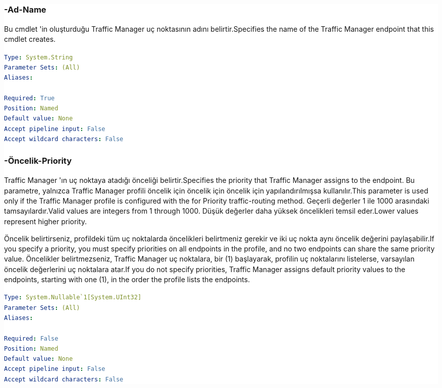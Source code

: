 ### <span data-ttu-id="89e1d-135">-Ad</span><span class="sxs-lookup"><span data-stu-id="89e1d-135">-Name</span></span>
<span data-ttu-id="89e1d-136">Bu cmdlet 'in oluşturduğu Traffic Manager uç noktasının adını belirtir.</span><span class="sxs-lookup"><span data-stu-id="89e1d-136">Specifies the name of the Traffic Manager endpoint that this cmdlet creates.</span></span>

```yaml
Type: System.String
Parameter Sets: (All)
Aliases: 

Required: True
Position: Named
Default value: None
Accept pipeline input: False
Accept wildcard characters: False
```

### <span data-ttu-id="89e1d-137">-Öncelik</span><span class="sxs-lookup"><span data-stu-id="89e1d-137">-Priority</span></span>
<span data-ttu-id="89e1d-138">Traffic Manager 'ın uç noktaya atadığı önceliği belirtir.</span><span class="sxs-lookup"><span data-stu-id="89e1d-138">Specifies the priority that Traffic Manager assigns to the endpoint.</span></span>
<span data-ttu-id="89e1d-139">Bu parametre, yalnızca Traffic Manager profili öncelik için öncelik için öncelik için yapılandırılmışsa kullanılır.</span><span class="sxs-lookup"><span data-stu-id="89e1d-139">This parameter is used only if the Traffic Manager profile is configured with the for Priority traffic-routing method.</span></span>
<span data-ttu-id="89e1d-140">Geçerli değerler 1 ile 1000 arasındaki tamsayılardır.</span><span class="sxs-lookup"><span data-stu-id="89e1d-140">Valid values are integers from 1 through 1000.</span></span>
<span data-ttu-id="89e1d-141">Düşük değerler daha yüksek öncelikleri temsil eder.</span><span class="sxs-lookup"><span data-stu-id="89e1d-141">Lower values represent higher priority.</span></span>

<span data-ttu-id="89e1d-142">Öncelik belirtirseniz, profildeki tüm uç noktalarda öncelikleri belirtmeniz gerekir ve iki uç nokta aynı öncelik değerini paylaşabilir.</span><span class="sxs-lookup"><span data-stu-id="89e1d-142">If you specify a priority, you must specify priorities on all endpoints in the profile, and no two endpoints can share the same priority value.</span></span>
<span data-ttu-id="89e1d-143">Öncelikler belirtmezseniz, Traffic Manager uç noktalara, bir (1) başlayarak, profilin uç noktalarını listelerse, varsayılan öncelik değerlerini uç noktalara atar.</span><span class="sxs-lookup"><span data-stu-id="89e1d-143">If you do not specify priorities, Traffic Manager assigns default priority values to the endpoints, starting with one (1), in the order the profile lists the endpoints.</span></span>

```yaml
Type: System.Nullable`1[System.UInt32]
Parameter Sets: (All)
Aliases: 

Required: False
Position: Named
Default value: None
Accept pipeline input: False
Accept wildcard characters: False
```

